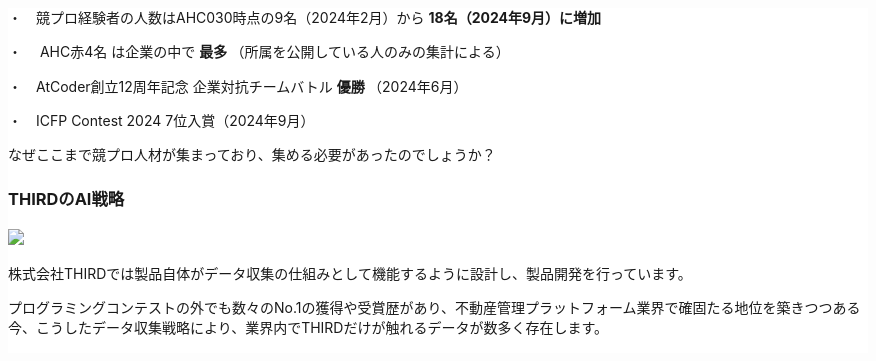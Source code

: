 
・　競プロ経験者の人数はAHC030時点の9名（2024年2月）から
<b>
18名（2024年9月）に増加
</b>


・　
<span>
AHC赤4名
</span>
は企業の中で
<b>
最多
</b>
（所属を公開している人のみの集計による）

・　AtCoder創立12周年記念 企業対抗チームバトル 
<b>
優勝
</b>
（2024年6月）

・　ICFP Contest 2024 7位入賞（2024年9月）


</p>

<p>
なぜここまで競プロ人材が集まっており、集める必要があったのでしょうか？

</p>



</section>

### **THIRDのAI戦略**

<section>

<img src="https://img.atcoder.jp/ahc007/ai-strategy.png">

</img>

<p>
株式会社THIRDでは製品自体がデータ収集の仕組みとして機能するように設計し、製品開発を行っています。

</p>

<p>
プログラミングコンテストの外でも数々のNo.1の獲得や受賞歴があり、不動産管理プラットフォーム業界で確固たる地位を築きつつある今、こうしたデータ収集戦略により、業界内でTHIRDだけが触れるデータが数多く存在します。

</p>

<table>

<tbody>
